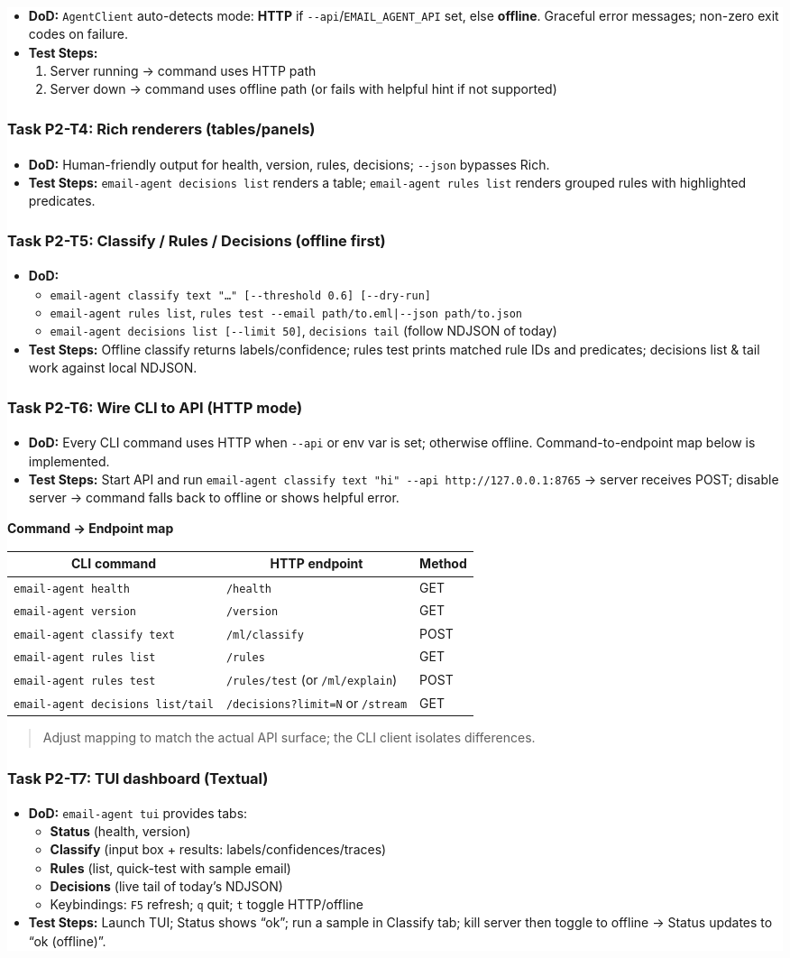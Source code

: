 - **DoD:** `AgentClient` auto-detects mode: **HTTP** if `--api`/`EMAIL_AGENT_API` set, else **offline**. Graceful error messages; non-zero exit codes on failure.
- **Test Steps:**
  1. Server running → command uses HTTP path
  2. Server down → command uses offline path (or fails with helpful hint if not supported)

### Task P2-T4: Rich renderers (tables/panels)

- **DoD:** Human-friendly output for health, version, rules, decisions; `--json` bypasses Rich.
- **Test Steps:** `email-agent decisions list` renders a table; `email-agent rules list` renders grouped rules with highlighted predicates.

### Task P2-T5: Classify / Rules / Decisions (offline first)

- **DoD:**
  - `email-agent classify text "…" [--threshold 0.6] [--dry-run]`
  - `email-agent rules list`, `rules test --email path/to.eml|--json path/to.json`
  - `email-agent decisions list [--limit 50]`, `decisions tail` (follow NDJSON of today)
- **Test Steps:** Offline classify returns labels/confidence; rules test prints matched rule IDs and predicates; decisions list & tail work against local NDJSON.

### Task P2-T6: Wire CLI to API (HTTP mode)

- **DoD:** Every CLI command uses HTTP when `--api` or env var is set; otherwise offline. Command-to-endpoint map below is implemented.
- **Test Steps:** Start API and run `email-agent classify text "hi" --api http://127.0.0.1:8765` → server receives POST; disable server → command falls back to offline or shows helpful error.

**Command → Endpoint map**

| CLI command                       | HTTP endpoint                     | Method |
| --------------------------------- | --------------------------------- | ------ |
| `email-agent health`              | `/health`                         | GET    |
| `email-agent version`             | `/version`                        | GET    |
| `email-agent classify text`       | `/ml/classify`                    | POST   |
| `email-agent rules list`          | `/rules`                          | GET    |
| `email-agent rules test`          | `/rules/test` (or `/ml/explain`)  | POST   |
| `email-agent decisions list/tail` | `/decisions?limit=N` or `/stream` | GET    |

> Adjust mapping to match the actual API surface; the CLI client isolates differences.

### Task P2-T7: TUI dashboard (Textual)

- **DoD:** `email-agent tui` provides tabs:
  - **Status** (health, version)
  - **Classify** (input box + results: labels/confidences/traces)
  - **Rules** (list, quick-test with sample email)
  - **Decisions** (live tail of today’s NDJSON)
  - Keybindings: `F5` refresh; `q` quit; `t` toggle HTTP/offline
- **Test Steps:** Launch TUI; Status shows “ok”; run a sample in Classify tab; kill server then toggle to offline → Status updates to “ok (offline)”.
